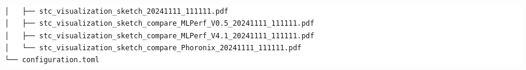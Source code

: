 ```
│   ├── stc_visualization_sketch_20241111_111111.pdf
│   ├── stc_visualization_sketch_compare_MLPerf_V0.5_20241111_111111.pdf
│   ├── stc_visualization_sketch_compare_MLPerf_V4.1_20241111_111111.pdf
│   └── stc_visualization_sketch_compare_Phoronix_20241111_111111.pdf
└── configuration.toml
```
